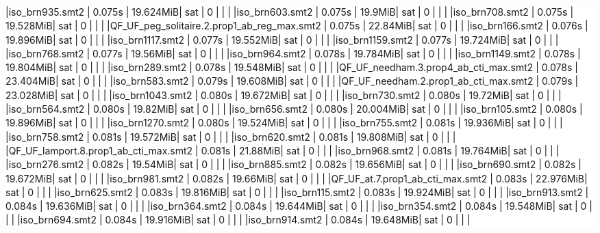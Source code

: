 |iso_brn935.smt2                                              |    0.075s | 19.624MiB| sat | 0 |  |  |
|iso_brn603.smt2                                              |    0.075s | 19.9MiB| sat | 0 |  |  |
|iso_brn708.smt2                                              |    0.075s | 19.528MiB| sat | 0 |  |  |
|QF_UF_peg_solitaire.2.prop1_ab_reg_max.smt2                  |    0.075s | 22.84MiB| sat | 0 |  |  |
|iso_brn166.smt2                                              |    0.076s | 19.896MiB| sat | 0 |  |  |
|iso_brn1117.smt2                                             |    0.077s | 19.552MiB| sat | 0 |  |  |
|iso_brn1159.smt2                                             |    0.077s | 19.724MiB| sat | 0 |  |  |
|iso_brn768.smt2                                              |    0.077s | 19.56MiB| sat | 0 |  |  |
|iso_brn964.smt2                                              |    0.078s | 19.784MiB| sat | 0 |  |  |
|iso_brn1149.smt2                                             |    0.078s | 19.804MiB| sat | 0 |  |  |
|iso_brn289.smt2                                              |    0.078s | 19.548MiB| sat | 0 |  |  |
|QF_UF_needham.3.prop4_ab_cti_max.smt2                        |    0.078s | 23.404MiB| sat | 0 |  |  |
|iso_brn583.smt2                                              |    0.079s | 19.608MiB| sat | 0 |  |  |
|QF_UF_needham.2.prop1_ab_cti_max.smt2                        |    0.079s | 23.028MiB| sat | 0 |  |  |
|iso_brn1043.smt2                                             |    0.080s | 19.672MiB| sat | 0 |  |  |
|iso_brn730.smt2                                              |    0.080s | 19.72MiB| sat | 0 |  |  |
|iso_brn564.smt2                                              |    0.080s | 19.82MiB| sat | 0 |  |  |
|iso_brn656.smt2                                              |    0.080s | 20.004MiB| sat | 0 |  |  |
|iso_brn105.smt2                                              |    0.080s | 19.896MiB| sat | 0 |  |  |
|iso_brn1270.smt2                                             |    0.080s | 19.524MiB| sat | 0 |  |  |
|iso_brn755.smt2                                              |    0.081s | 19.936MiB| sat | 0 |  |  |
|iso_brn758.smt2                                              |    0.081s | 19.572MiB| sat | 0 |  |  |
|iso_brn620.smt2                                              |    0.081s | 19.808MiB| sat | 0 |  |  |
|QF_UF_lamport.8.prop1_ab_cti_max.smt2                        |    0.081s | 21.88MiB| sat | 0 |  |  |
|iso_brn968.smt2                                              |    0.081s | 19.764MiB| sat | 0 |  |  |
|iso_brn276.smt2                                              |    0.082s | 19.54MiB| sat | 0 |  |  |
|iso_brn885.smt2                                              |    0.082s | 19.656MiB| sat | 0 |  |  |
|iso_brn690.smt2                                              |    0.082s | 19.672MiB| sat | 0 |  |  |
|iso_brn981.smt2                                              |    0.082s | 19.66MiB| sat | 0 |  |  |
|QF_UF_at.7.prop1_ab_cti_max.smt2                             |    0.083s | 22.976MiB| sat | 0 |  |  |
|iso_brn625.smt2                                              |    0.083s | 19.816MiB| sat | 0 |  |  |
|iso_brn115.smt2                                              |    0.083s | 19.924MiB| sat | 0 |  |  |
|iso_brn913.smt2                                              |    0.084s | 19.636MiB| sat | 0 |  |  |
|iso_brn364.smt2                                              |    0.084s | 19.644MiB| sat | 0 |  |  |
|iso_brn354.smt2                                              |    0.084s | 19.548MiB| sat | 0 |  |  |
|iso_brn694.smt2                                              |    0.084s | 19.916MiB| sat | 0 |  |  |
|iso_brn914.smt2                                              |    0.084s | 19.648MiB| sat | 0 |  |  |